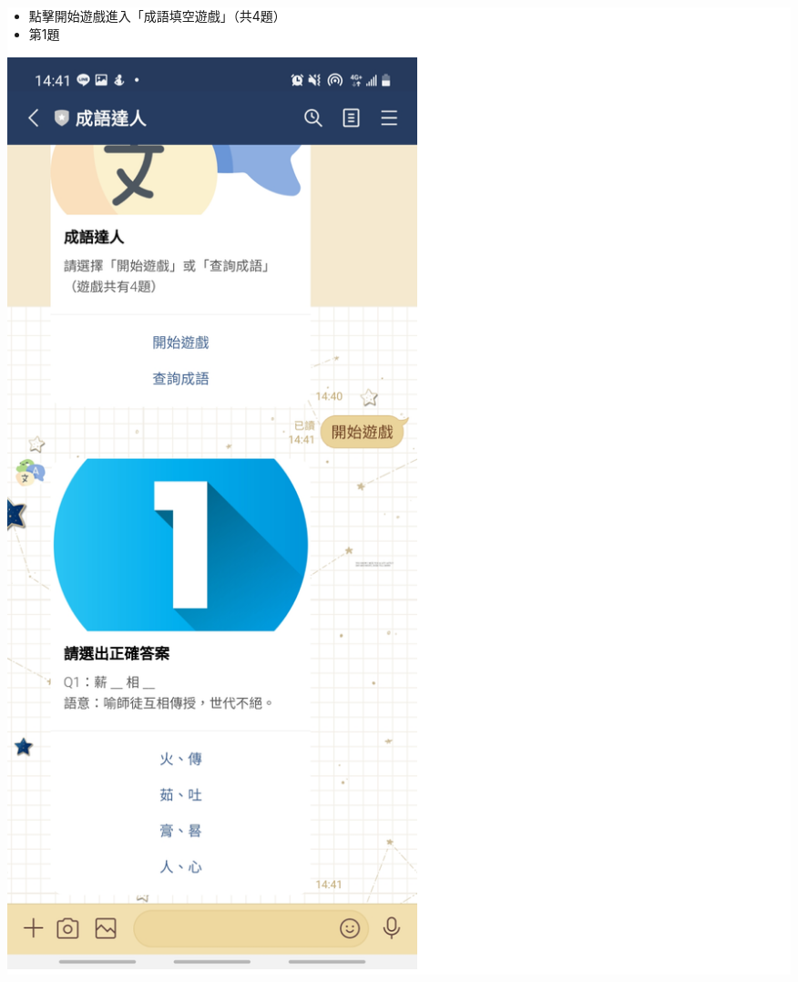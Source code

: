 - 點擊開始遊戲進入「成語填空遊戲」（共4題）
- 第1題
<img src="https://github.com/catherine1606/TOC-LineBot/blob/main/img/2.jpeg" img width="450"/>
